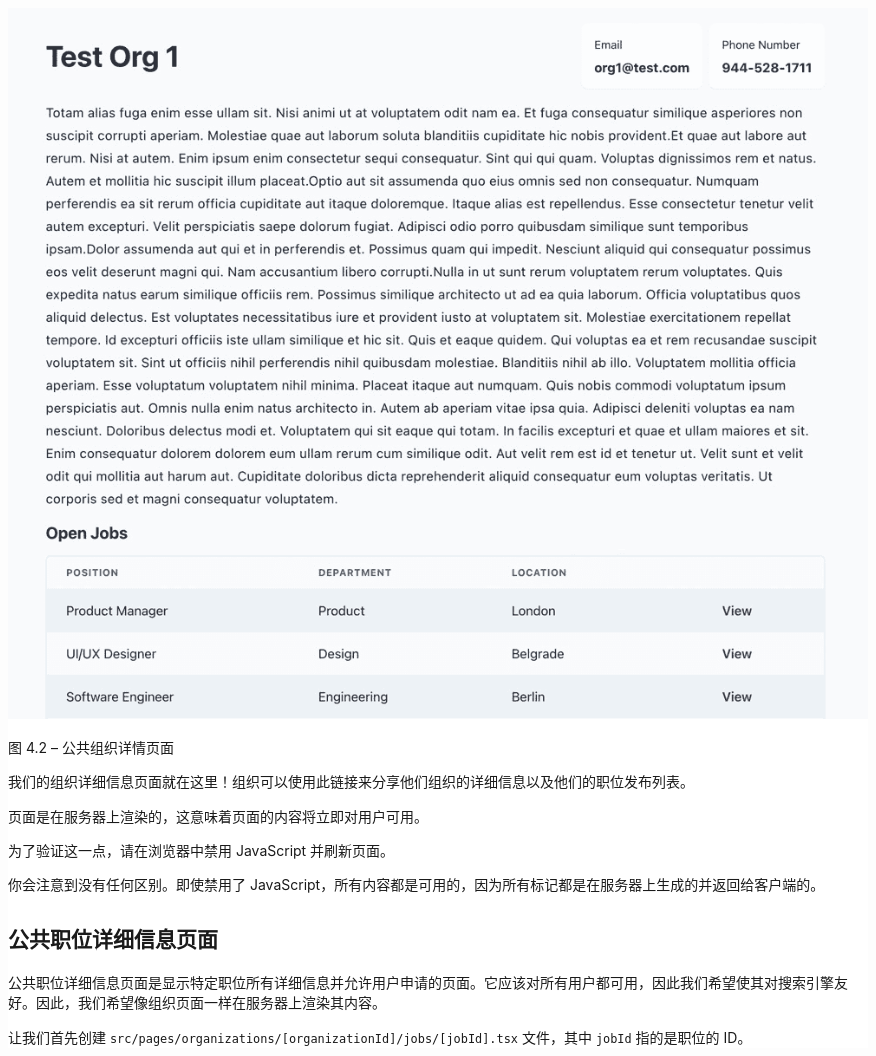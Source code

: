 ![图 4.2 – 公共组织详情页面](img/B17297_04_02.jpg)

图 4.2 – 公共组织详情页面

我们的组织详细信息页面就在这里！组织可以使用此链接来分享他们组织的详细信息以及他们的职位发布列表。

页面是在服务器上渲染的，这意味着页面的内容将立即对用户可用。

为了验证这一点，请在浏览器中禁用 JavaScript 并刷新页面。

你会注意到没有任何区别。即使禁用了 JavaScript，所有内容都是可用的，因为所有标记都是在服务器上生成的并返回给客户端的。

## 公共职位详细信息页面

公共职位详细信息页面是显示特定职位所有详细信息并允许用户申请的页面。它应该对所有用户都可用，因此我们希望使其对搜索引擎友好。因此，我们希望像组织页面一样在服务器上渲染其内容。

让我们首先创建 `src/pages/organizations/[organizationId]/jobs/[jobId].tsx` 文件，其中 `jobId` 指的是职位的 ID。
